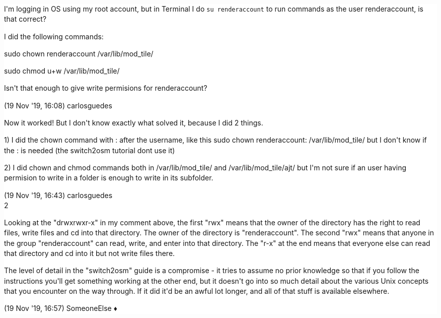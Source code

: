 </div>
</div>
<div id="comments-container-71728" class="comments-container">
<span id="71736"></span>
<div id="comment-71736" class="comment">
<div id="post-71736-score" class="comment-score">
&#10;</div>
<div class="comment-text">
<p>I'm logging in OS using my root account, but in Terminal I do <code>su renderaccount</code> to run commands as the user renderaccount, is that correct?</p>
<p>I did the following commands:</p>
<p>sudo chown renderaccount /var/lib/mod_tile/</p>
<p>sudo chmod u+w /var/lib/mod_tile/</p>
<p>Isn't that enough to give write permisions for renderaccount?</p>
</div>
<div id="comment-71736-info" class="comment-info">
<span class="comment-age">(19 Nov '19, 16:08)</span> <span class="comment-user userinfo">carlosguedes</span>
</div>
</div>
<span id="71739"></span>
<div id="comment-71739" class="comment">
<div id="post-71739-score" class="comment-score">
&#10;</div>
<div class="comment-text">
<p>Now it worked! But I don't know exactly what solved it, because I did 2 things.</p>
<p>1) I did the chown command with : after the username, like this sudo chown renderaccount: /var/lib/mod_tile/ but I don't know if the : is needed (the switch2osm tutorial dont use it)</p>
<p>2) I did chown and chmod commands both in /var/lib/mod_tile/ and /var/lib/mod_tile/ajt/ but I'm not sure if an user having permision to write in a folder is enough to write in its subfolder.</p>
</div>
<div id="comment-71739-info" class="comment-info">
<span class="comment-age">(19 Nov '19, 16:43)</span> <span class="comment-user userinfo">carlosguedes</span>
</div>
</div>
<span id="71740"></span>
<div id="comment-71740" class="comment">
<div id="post-71740-score" class="comment-score">
2
</div>
<div class="comment-text">
<p>Looking at the "drwxrwxr-x" in my comment above, the first "rwx" means that the owner of the directory has the right to read files, write files and cd into that directory. The owner of the directory is "renderaccount". The second "rwx" means that anyone in the group "renderaccount" can read, write, and enter into that directory. The "r-x" at the end means that everyone else can read that directory and cd into it but not write files there.</p>
<p>The level of detail in the "switch2osm" guide is a compromise - it tries to assume no prior knowledge so that if you follow the instructions you'll get something working at the other end, but it doesn't go into so much detail about the various Unix concepts that you encounter on the way through. If it did it'd be an awful lot longer, and all of that stuff is available elsewhere.</p>
</div>
<div id="comment-71740-info" class="comment-info">
<span class="comment-age">(19 Nov '19, 16:57)</span> <span class="comment-user userinfo">SomeoneElse ♦</span>
</div>
</div>
</div>
<div id="comment-tools-71728" class="comment-tools">
&#10;</div>
<div class="clear">
&#10;</div>
<div id="comment-71728-form-container" class="comment-form-container">
&#10;</div>